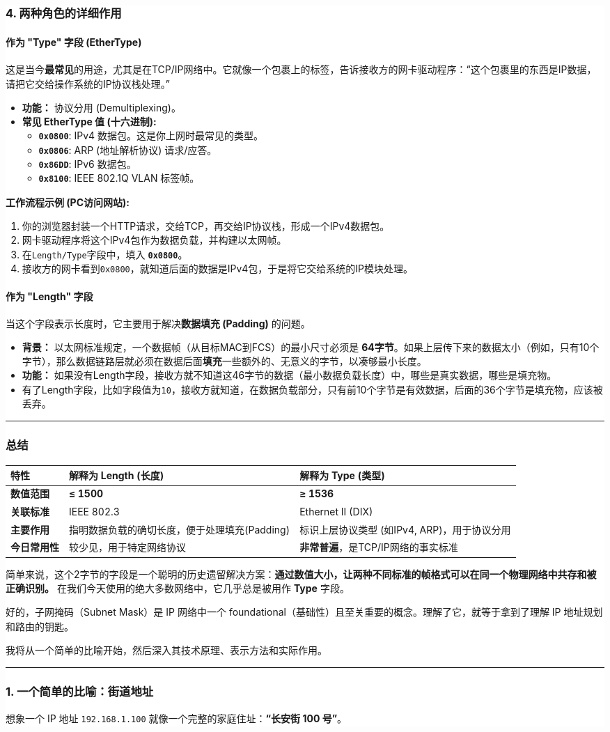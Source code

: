 
### 4. 两种角色的详细作用

#### **作为 "Type" 字段 (EtherType)**

这是当今**最常见**的用途，尤其是在TCP/IP网络中。它就像一个包裹上的标签，告诉接收方的网卡驱动程序：“这个包裹里的东西是IP数据，请把它交给操作系统的IP协议栈处理。”

*   **功能：** 协议分用 (Demultiplexing)。
*   **常见 EtherType 值 (十六进制):**
    *   **`0x0800`**: IPv4 数据包。这是你上网时最常见的类型。
    *   **`0x0806`**: ARP (地址解析协议) 请求/应答。
    *   **`0x86DD`**: IPv6 数据包。
    *   **`0x8100`**: IEEE 802.1Q VLAN 标签帧。

**工作流程示例 (PC访问网站):**
1.  你的浏览器封装一个HTTP请求，交给TCP，再交给IP协议栈，形成一个IPv4数据包。
2.  网卡驱动程序将这个IPv4包作为数据负载，并构建以太网帧。
3.  在`Length/Type`字段中，填入 **`0x0800`**。
4.  接收方的网卡看到`0x0800`，就知道后面的数据是IPv4包，于是将它交给系统的IP模块处理。

#### **作为 "Length" 字段**

当这个字段表示长度时，它主要用于解决**数据填充 (Padding)** 的问题。

*   **背景：** 以太网标准规定，一个数据帧（从目标MAC到FCS）的最小尺寸必须是 **64字节**。如果上层传下来的数据太小（例如，只有10个字节），那么数据链路层就必须在数据后面**填充**一些额外的、无意义的字节，以凑够最小长度。
*   **功能：** 如果没有Length字段，接收方就不知道这46字节的数据（最小数据负载长度）中，哪些是真实数据，哪些是填充物。
*   有了Length字段，比如字段值为`10`，接收方就知道，在数据负载部分，只有前10个字节是有效数据，后面的36个字节是填充物，应该被丢弃。

---

### 总结

| 特性 | 解释为 Length (长度) | 解释为 Type (类型) |
| :--- | :--- | :--- |
| **数值范围** | **≤ 1500** | **≥ 1536** |
| **关联标准** | IEEE 802.3 | Ethernet II (DIX) |
| **主要作用** | 指明数据负载的确切长度，便于处理填充(Padding) | 标识上层协议类型 (如IPv4, ARP)，用于协议分用 |
| **今日常用性** | 较少见，用于特定网络协议 | **非常普遍**，是TCP/IP网络的事实标准 |

简单来说，这个2字节的字段是一个聪明的历史遗留解决方案：**通过数值大小，让两种不同标准的帧格式可以在同一个物理网络中共存和被正确识别。** 在我们今天使用的绝大多数网络中，它几乎总是被用作 **Type** 字段。



好的，子网掩码（Subnet Mask）是 IP 网络中一个 foundational（基础性）且至关重要的概念。理解了它，就等于拿到了理解 IP 地址规划和路由的钥匙。

我将从一个简单的比喻开始，然后深入其技术原理、表示方法和实际作用。

---

### 1. 一个简单的比喻：街道地址

想象一个 IP 地址 `192.168.1.100` 就像一个完整的家庭住址：**“长安街 100 号”**。
